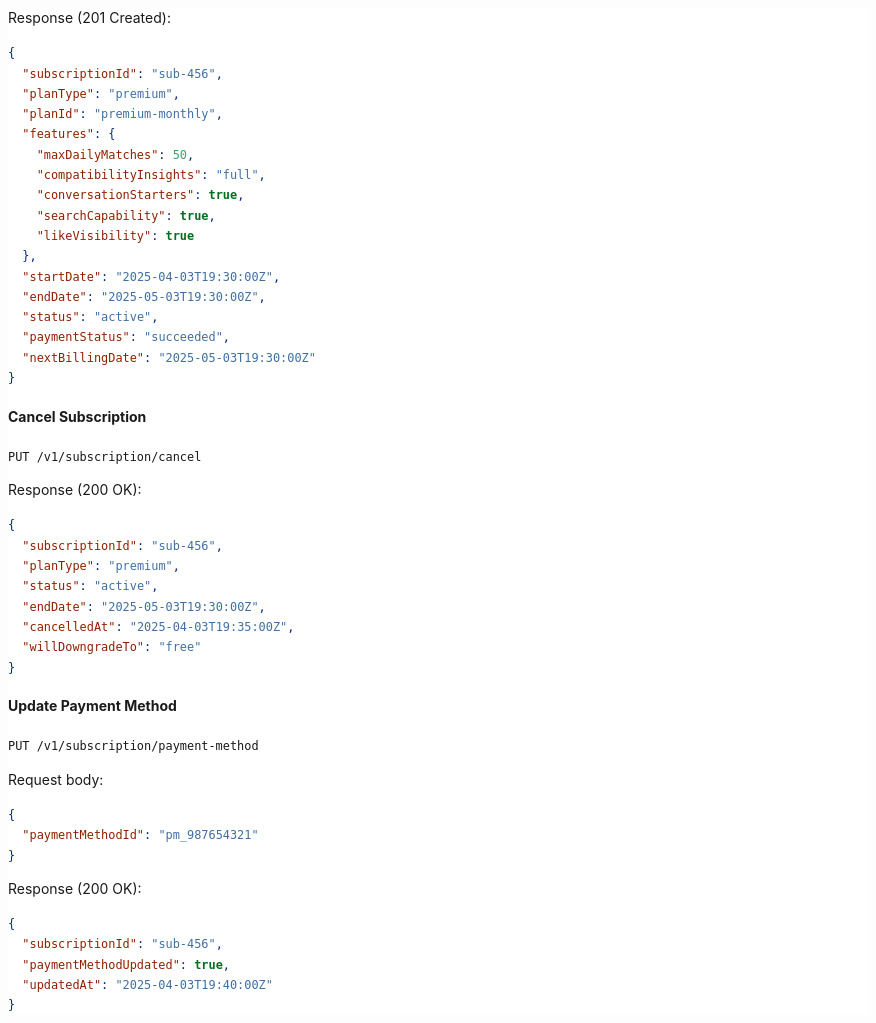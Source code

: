 Response (201 Created):
```json
{
  "subscriptionId": "sub-456",
  "planType": "premium",
  "planId": "premium-monthly",
  "features": {
    "maxDailyMatches": 50,
    "compatibilityInsights": "full",
    "conversationStarters": true,
    "searchCapability": true,
    "likeVisibility": true
  },
  "startDate": "2025-04-03T19:30:00Z",
  "endDate": "2025-05-03T19:30:00Z",
  "status": "active",
  "paymentStatus": "succeeded",
  "nextBillingDate": "2025-05-03T19:30:00Z"
}
```

#### Cancel Subscription

```
PUT /v1/subscription/cancel
```

Response (200 OK):
```json
{
  "subscriptionId": "sub-456",
  "planType": "premium",
  "status": "active",
  "endDate": "2025-05-03T19:30:00Z",
  "cancelledAt": "2025-04-03T19:35:00Z",
  "willDowngradeTo": "free"
}
```

#### Update Payment Method

```
PUT /v1/subscription/payment-method
```

Request body:
```json
{
  "paymentMethodId": "pm_987654321"
}
```

Response (200 OK):
```json
{
  "subscriptionId": "sub-456",
  "paymentMethodUpdated": true,
  "updatedAt": "2025-04-03T19:40:00Z"
}
```
